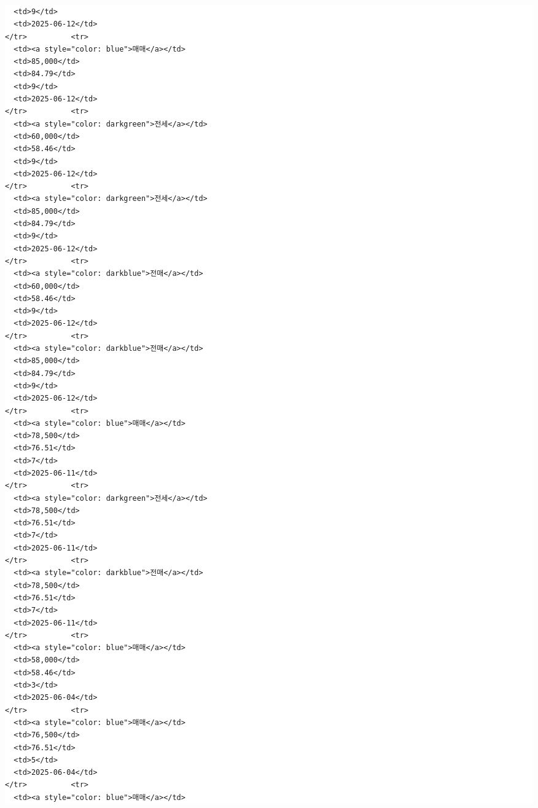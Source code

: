       <td>9</td>
      <td>2025-06-12</td>
    </tr>          <tr>
      <td><a style="color: blue">매매</a></td>
      <td>85,000</td>
      <td>84.79</td>
      <td>9</td>
      <td>2025-06-12</td>
    </tr>          <tr>
      <td><a style="color: darkgreen">전세</a></td>
      <td>60,000</td>
      <td>58.46</td>
      <td>9</td>
      <td>2025-06-12</td>
    </tr>          <tr>
      <td><a style="color: darkgreen">전세</a></td>
      <td>85,000</td>
      <td>84.79</td>
      <td>9</td>
      <td>2025-06-12</td>
    </tr>          <tr>
      <td><a style="color: darkblue">전매</a></td>
      <td>60,000</td>
      <td>58.46</td>
      <td>9</td>
      <td>2025-06-12</td>
    </tr>          <tr>
      <td><a style="color: darkblue">전매</a></td>
      <td>85,000</td>
      <td>84.79</td>
      <td>9</td>
      <td>2025-06-12</td>
    </tr>          <tr>
      <td><a style="color: blue">매매</a></td>
      <td>78,500</td>
      <td>76.51</td>
      <td>7</td>
      <td>2025-06-11</td>
    </tr>          <tr>
      <td><a style="color: darkgreen">전세</a></td>
      <td>78,500</td>
      <td>76.51</td>
      <td>7</td>
      <td>2025-06-11</td>
    </tr>          <tr>
      <td><a style="color: darkblue">전매</a></td>
      <td>78,500</td>
      <td>76.51</td>
      <td>7</td>
      <td>2025-06-11</td>
    </tr>          <tr>
      <td><a style="color: blue">매매</a></td>
      <td>58,000</td>
      <td>58.46</td>
      <td>3</td>
      <td>2025-06-04</td>
    </tr>          <tr>
      <td><a style="color: blue">매매</a></td>
      <td>76,500</td>
      <td>76.51</td>
      <td>5</td>
      <td>2025-06-04</td>
    </tr>          <tr>
      <td><a style="color: blue">매매</a></td>